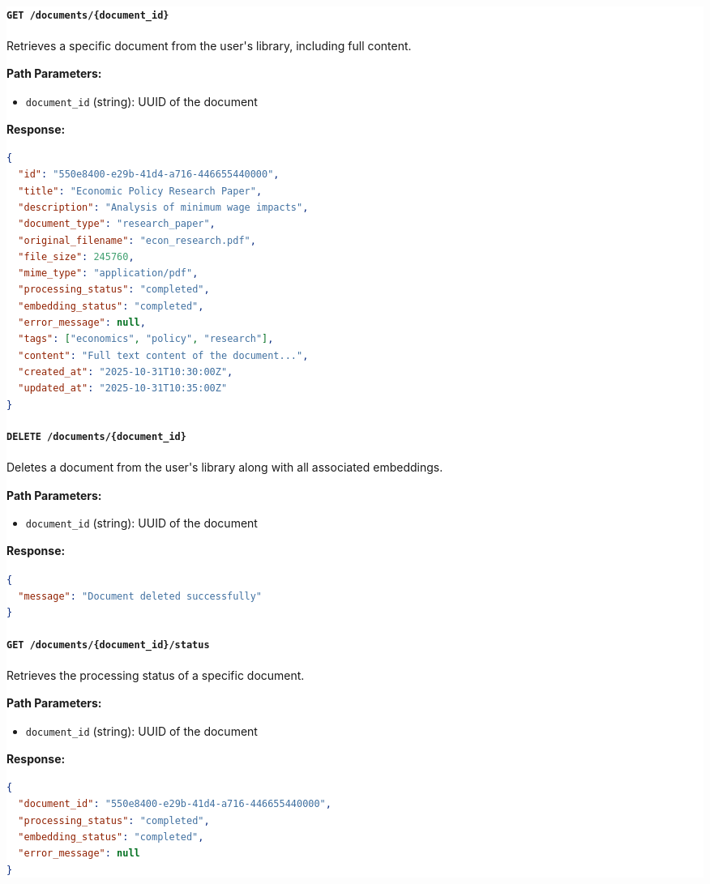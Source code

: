#### `GET /documents/{document_id}`

Retrieves a specific document from the user's library, including full content.

**Path Parameters:**
- `document_id` (string): UUID of the document

**Response:**
```json
{
  "id": "550e8400-e29b-41d4-a716-446655440000",
  "title": "Economic Policy Research Paper",
  "description": "Analysis of minimum wage impacts",
  "document_type": "research_paper",
  "original_filename": "econ_research.pdf",
  "file_size": 245760,
  "mime_type": "application/pdf",
  "processing_status": "completed",
  "embedding_status": "completed",
  "error_message": null,
  "tags": ["economics", "policy", "research"],
  "content": "Full text content of the document...",
  "created_at": "2025-10-31T10:30:00Z",
  "updated_at": "2025-10-31T10:35:00Z"
}
```

#### `DELETE /documents/{document_id}`

Deletes a document from the user's library along with all associated embeddings.

**Path Parameters:**
- `document_id` (string): UUID of the document

**Response:**
```json
{
  "message": "Document deleted successfully"
}
```

#### `GET /documents/{document_id}/status`

Retrieves the processing status of a specific document.

**Path Parameters:**
- `document_id` (string): UUID of the document

**Response:**
```json
{
  "document_id": "550e8400-e29b-41d4-a716-446655440000",
  "processing_status": "completed",
  "embedding_status": "completed",
  "error_message": null
}
```
